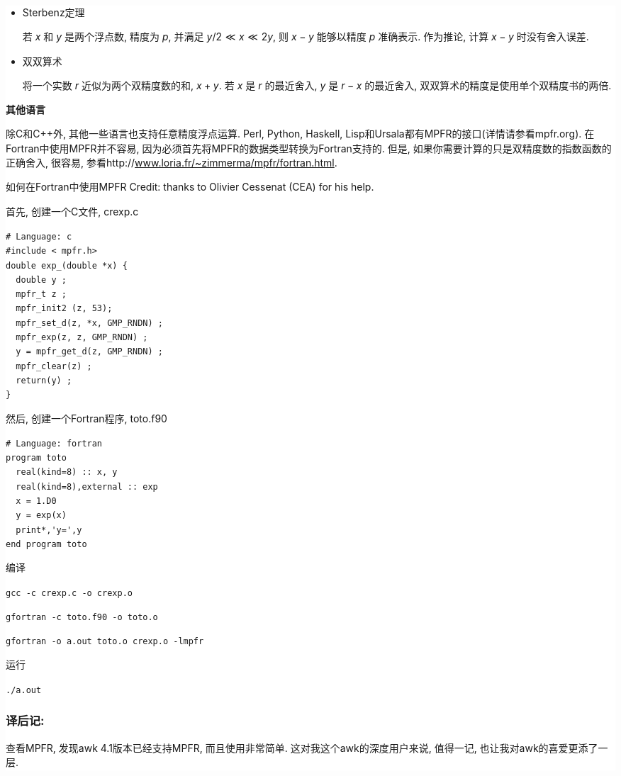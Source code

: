 - Sterbenz定理

	若 $x$ 和 $y$ 是两个浮点数, 精度为 $p$, 并满足 $y/2 \ll x \ll 2y$, 则 $x-y$ 能够以精度 $p$ 准确表示. 作为推论, 计算 $x-y$ 时没有舍入误差.

- 双双算术

	将一个实数 $r$ 近似为两个双精度数的和, $x+y$. 若 $x$ 是 $r$ 的最近舍入, $y$ 是 $r-x$ 的最近舍入, 双双算术的精度是使用单个双精度书的两倍.

**其他语言**

除C和C++外, 其他一些语言也支持任意精度浮点运算. Perl, Python, Haskell, Lisp和Ursala都有MPFR的接口(详情请参看mpfr.org). 在Fortran中使用MPFR并不容易, 因为必须首先将MPFR的数据类型转换为Fortran支持的. 但是, 如果你需要计算的只是双精度数的指数函数的正确舍入, 很容易, 参看http://www.loria.fr/~zimmerma/mpfr/fortran.html.

如何在Fortran中使用MPFR
Credit: thanks to Olivier Cessenat (CEA) for his help.

首先, 创建一个C文件, crexp.c

<pre class="line-numbers" data-start="0"><code class="language-c"># Language: c
#include < mpfr.h>
double exp_(double *x) {
  double y ;
  mpfr_t z ;
  mpfr_init2 (z, 53);
  mpfr_set_d(z, *x, GMP_RNDN) ;
  mpfr_exp(z, z, GMP_RNDN) ;
  y = mpfr_get_d(z, GMP_RNDN) ;
  mpfr_clear(z) ;
  return(y) ;
}
</code></pre>
然后, 创建一个Fortran程序, toto.f90

<pre class="line-numbers" data-start="0"><code class="language-fortran"># Language: fortran
program toto
  real(kind=8) :: x, y
  real(kind=8),external :: exp
  x = 1.D0
  y = exp(x)
  print*,'y=',y
end program toto
</code></pre>

编译

`gcc -c crexp.c -o crexp.o`

`gfortran -c toto.f90 -o toto.o`

`gfortran -o a.out toto.o crexp.o -lmpfr`

运行

`./a.out`

### 译后记:

查看MPFR, 发现awk 4.1版本已经支持MPFR, 而且使用非常简单. 这对我这个awk的深度用户来说, 值得一记, 也让我对awk的喜爱更添了一层.

